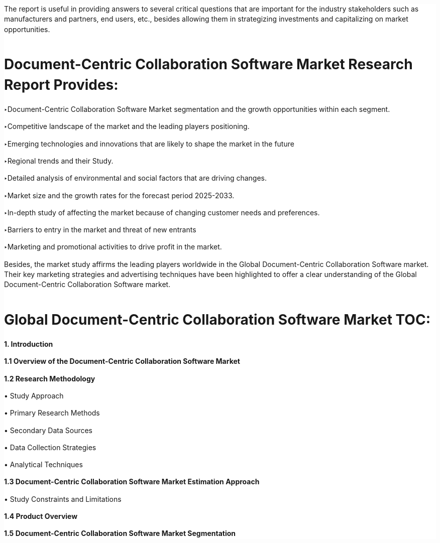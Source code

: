 The report is useful in providing answers to several critical questions that are important for the industry stakeholders such as manufacturers and partners, end users, etc., besides allowing them in strategizing investments and capitalizing on market opportunities.

# <strong>Document-Centric Collaboration Software Market Research Report Provides:</strong>

<strong>‣</strong>Document-Centric Collaboration Software Market segmentation and the growth opportunities within each segment.

<strong>‣</strong>Competitive landscape of the market and the leading players positioning.

<strong>‣</strong>Emerging technologies and innovations that are likely to shape the market in the future

<strong>‣</strong>Regional trends and their Study.

<strong>‣</strong>Detailed analysis of environmental and social factors that are driving changes.

<strong>‣</strong>Market size and the growth rates for the forecast period 2025-2033.

<strong>‣</strong>In-depth study of affecting the market because of changing customer needs and preferences.

<strong>‣</strong>Barriers to entry in the market and threat of new entrants

<strong>‣</strong>Marketing and promotional activities to drive profit in the market.

Besides, the market study affirms the leading players worldwide in the Global Document-Centric Collaboration Software market. Their key marketing strategies and advertising techniques have been highlighted to offer a clear understanding of the Global Document-Centric Collaboration Software market.

# <strong>Global Document-Centric Collaboration Software Market TOC:</strong>

<strong>1. Introduction</strong>

<strong>1.1 Overview of the Document-Centric Collaboration Software Market</strong>

<strong>1.2 Research Methodology</strong>

• Study Approach

• Primary Research Methods

• Secondary Data Sources

• Data Collection Strategies

• Analytical Techniques

<strong>1.3 Document-Centric Collaboration Software Market Estimation Approach</strong>

• Study Constraints and Limitations

<strong>1.4 Product Overview</strong>

<strong>1.5 Document-Centric Collaboration Software Market Segmentation</strong>
